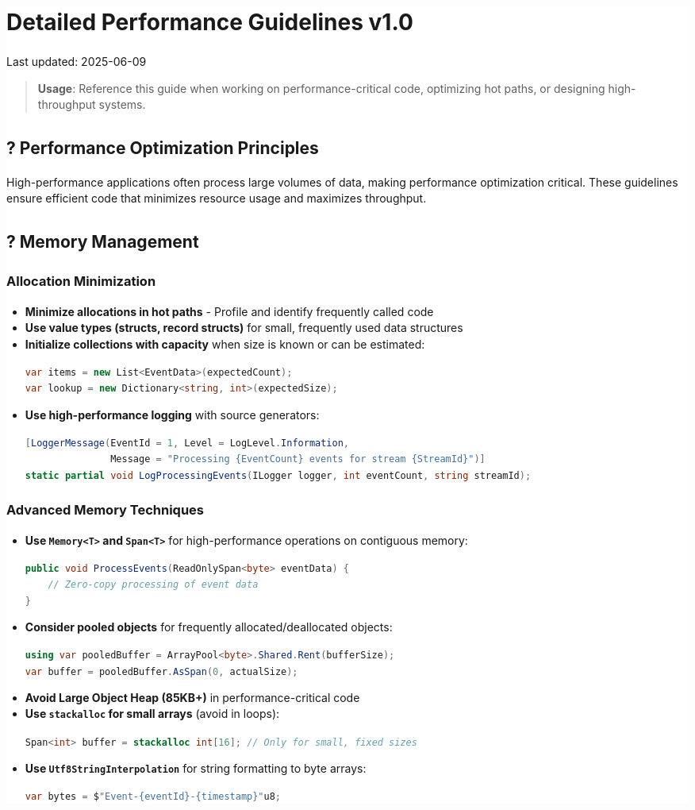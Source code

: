 # Detailed Performance Guidelines v1.0

Last updated: 2025-06-09

> **Usage**: Reference this guide when working on performance-critical code, optimizing hot paths, or designing high-throughput systems.

## ? Performance Optimization Principles

High-performance applications often process large volumes of data, making performance optimization critical. These guidelines ensure efficient code that minimizes resource usage and maximizes throughput.

## ? Memory Management

### Allocation Minimization

* **Minimize allocations in hot paths** - Profile and identify frequently called code
* **Use value types (structs, record structs)** for small, frequently used data structures
* **Initialize collections with capacity** when size is known or can be estimated:
  ```csharp
  var items = new List<EventData>(expectedCount);
  var lookup = new Dictionary<string, int>(expectedSize);
  ```
* **Use high-performance logging** with source generators:
  ```csharp
  [LoggerMessage(EventId = 1, Level = LogLevel.Information, 
                 Message = "Processing {EventCount} events for stream {StreamId}")]
  static partial void LogProcessingEvents(ILogger logger, int eventCount, string streamId);
  ```

### Advanced Memory Techniques

* **Use `Memory<T>` and `Span<T>`** for high-performance operations on contiguous memory:
  ```csharp
  public void ProcessEvents(ReadOnlySpan<byte> eventData) {
      // Zero-copy processing of event data
  }
  ```
* **Consider pooled objects** for frequently allocated/deallocated objects:
  ```csharp
  using var pooledBuffer = ArrayPool<byte>.Shared.Rent(bufferSize);
  var buffer = pooledBuffer.AsSpan(0, actualSize);
  ```
* **Avoid Large Object Heap (85KB+)** in performance-critical code
* **Use `stackalloc` for small arrays** (avoid in loops):
  ```csharp
  Span<int> buffer = stackalloc int[16]; // Only for small, fixed sizes
  ```
* **Use `Utf8StringInterpolation`** for string formatting to byte arrays:
  ```csharp
  var bytes = $"Event-{eventId}-{timestamp}"u8;
  ```
